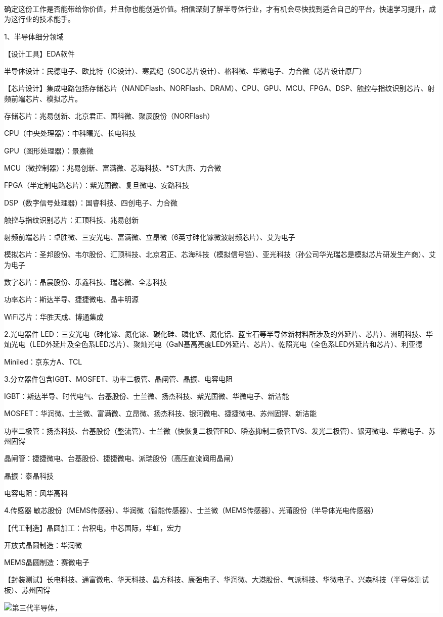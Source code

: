 确定这份工作是否能带给你价值，并且你也能创造价值。相信深刻了解半导体行业，才有机会尽快找到适合自己的平台，快速学习提升，成为这行业的技术能手。

1、半导体细分领域

【设计工具】EDA软件

半导体设计：民德电子、欧比特（IC设计）、寒武纪（SOC芯片设计）、格科微、华微电子、力合微（芯片设计原厂）

【芯片设计】集成电路包括存储芯片（NANDFlash、NORFlash、DRAM）、CPU、GPU、MCU、FPGA、DSP、触控与指纹识别芯片、射频前端芯片、模拟芯片。

存储芯片：兆易创新、北京君正、国科微、聚辰股份（NORFlash）

CPU（中央处理器）：中科曙光、长电科技

GPU（图形处理器）：景嘉微

MCU（微控制器）：兆易创新、富满微、芯海科技、\*ST大唐、力合微

FPGA（半定制电路芯片）：紫光国微、复旦微电、安路科技

DSP（数字信号处理器）：国睿科技、四创电子、力合微

触控与指纹识别芯片：汇顶科技、兆易创新

射频前端芯片：卓胜微、三安光电、富满微、立昂微（6英寸砷化镓微波射频芯片）、艾为电子

模拟芯片：圣邦股份、韦尔股份、汇顶科技、北京君正、芯海科技（模拟信号链）、亚光科技（孙公司华光瑞芯是模拟芯片研发生产商）、艾为电子

数字芯片：晶晨股份、乐鑫科技、瑞芯微、全志科技

功率芯片：斯达半导、捷捷微电、晶丰明源

WiFi芯片：华胜天成、博通集成

2.光电器件 LED：三安光电（砷化镓、氮化镓、碳化硅、磷化铟、氮化铝、蓝宝石等半导体新材料所涉及的外延片、芯片）、洲明科技、华灿光电（LED外延片及全色系LED芯片）、聚灿光电（GaN基高亮度LED外延片、芯片）、乾照光电（全色系LED外延片和芯片）、利亚德

Miniled：京东方A、TCL

3.分立器件包含IGBT、MOSFET、功率二极管、晶闸管、晶振、电容电阻

IGBT：斯达半导、时代电气、台基股份、士兰微、扬杰科技、紫光国微、华微电子、新洁能

MOSFET：华润微、士兰微、富满微、立昂微、扬杰科技、银河微电、捷捷微电、苏州固锝、新洁能

功率二极管：扬杰科技、台基股份（整流管）、士兰微（快恢复二极管FRD、瞬态抑制二极管TVS、发光二极管）、银河微电、华微电子、苏州固锝

晶闸管：捷捷微电、台基股份、捷捷微电、派瑞股份（高压直流阀用晶闸）

晶振：泰晶科技

电容电阻：风华高科

4.传感器 敏芯股份（MEMS传感器）、华润微（智能传感器）、士兰微（MEMS传感器）、光莆股份（半导体光电传感器）

【代工制造】晶圆加工：台积电，中芯国际，华虹，宏力

开放式晶圆制造：华润微

MEMS晶圆制造：赛微电子

【封装测试】长电科技、通富微电、华天科技、晶方科技、康强电子、华润微、大港股份、气派科技、华微电子、兴森科技（半导体测试板）、苏州固锝

  

![](https://picx.zhimg.com/50/v2-cead1c4afac72a43c60dd666bb25a9e8_720w.jpg?source=1def8aca)第三代半导体，
